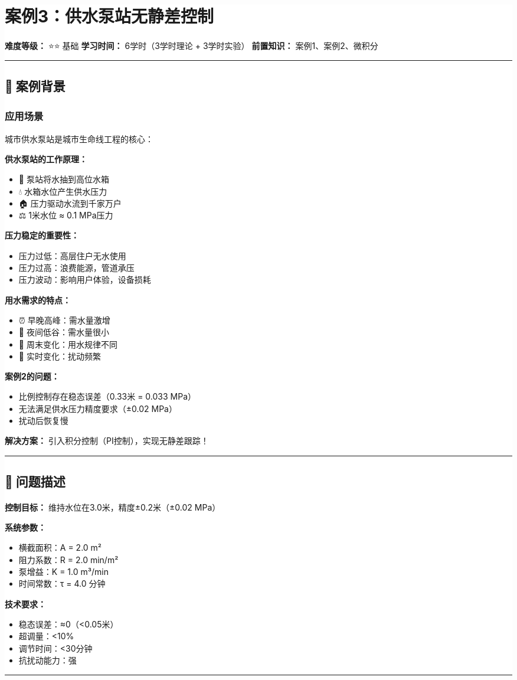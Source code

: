 # 案例3：供水泵站无静差控制

**难度等级：** ⭐⭐ 基础
**学习时间：** 6学时（3学时理论 + 3学时实验）
**前置知识：** 案例1、案例2、微积分

---

## 📖 案例背景

### 应用场景

城市供水泵站是城市生命线工程的核心：

**供水泵站的工作原理：**
- 🏢 泵站将水抽到高位水箱
- 💧 水箱水位产生供水压力
- 🏠 压力驱动水流到千家万户
- ⚖️ 1米水位 ≈ 0.1 MPa压力

**压力稳定的重要性：**
- 压力过低：高层住户无水使用
- 压力过高：浪费能源，管道承压
- 压力波动：影响用户体验，设备损耗

**用水需求的特点：**
- ⏰ 早晚高峰：需水量激增
- 🌙 夜间低谷：需水量很小
- 📅 周末变化：用水规律不同
- 🎯 实时变化：扰动频繁

**案例2的问题：**
- 比例控制存在稳态误差（0.33米 = 0.033 MPa）
- 无法满足供水压力精度要求（±0.02 MPa）
- 扰动后恢复慢

**解决方案：**
引入积分控制（PI控制），实现无静差跟踪！

---

## 🎯 问题描述

**控制目标：**
维持水位在3.0米，精度±0.2米（±0.02 MPa）

**系统参数：**
- 横截面积：A = 2.0 m²
- 阻力系数：R = 2.0 min/m²
- 泵增益：K = 1.0 m³/min
- 时间常数：τ = 4.0 分钟

**技术要求：**
- 稳态误差：≈0（<0.05米）
- 超调量：<10%
- 调节时间：<30分钟
- 抗扰动能力：强

---